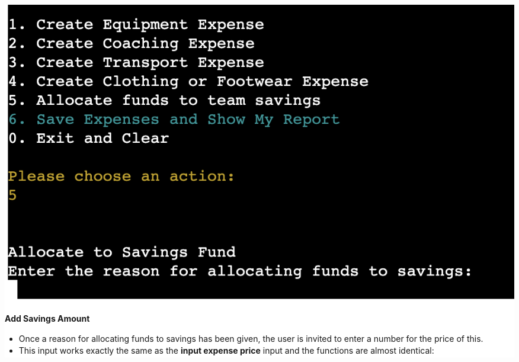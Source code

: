 ![Enter Savings](images/add-savings.png)

**Add Savings Amount**
- Once a reason for allocating funds to savings has been given, the user is invited to enter a number for the price of this. 
- This input works exactly the same as the **input expense price** input and the functions are almost identical:

